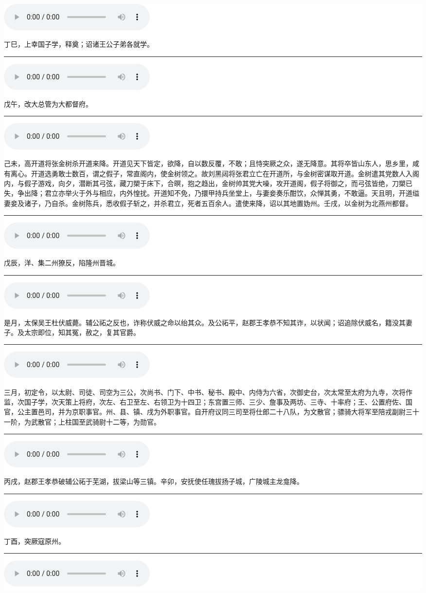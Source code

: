 
![](assets/audios/190/153.mp3)

丁巳，上幸国子学，释奠；诏诸王公子弟各就学。

---

![](assets/audios/190/154.mp3)

戊午，改大总管为大都督府。

---

![](assets/audios/190/155.mp3)

己未，高开道将张金树杀开道来降。开道见天下皆定，欲降，自以数反覆，不敢；且恃突厥之众，遂无降意。其将卒皆山东人，思乡里，咸有离心。开道选勇敢士数百，谓之假子，常直阁内，使金树领之。故刘黑闼将张君立亡在开道所，与金树密谋取开道。金树遣其党数人入阁内，与假子游戏，向夕，潜断其弓弦，藏刀槊于床下，合暝，抱之趋出，金树帅其党大噪，攻开道阁，假子将御之，而弓弦皆绝，刀槊已失，争出降；君立亦举火于外与相应，内外惶扰。开道知不免，乃擐甲持兵坐堂上，与妻妾奏乐酣饮，众惮其勇，不敢逼。天且明，开道缢妻妾及诸子，乃自杀。金树陈兵，悉收假子斩之，并杀君立，死者五百余人。遣使来降，诏以其地置妫州。壬戌，以金树为北燕州都督。

---

![](assets/audios/190/156.mp3)

戊辰，洋、集二州獠反，陷隆州晋城。

---

![](assets/audios/190/157.mp3)

是月，太保吴王杜伏威薨。辅公祏之反也，诈称伏威之命以绐其众。及公祏平，赵郡王孝恭不知其诈，以状闻；诏追除伏威名，籍没其妻子。及太宗即位，知其冤，赦之，复其官爵。

---

![](assets/audios/190/158.mp3)

三月，初定令，以太尉、司徒、司空为三公，次尚书、门下、中书、秘书、殿中、内侍为六省，次御史台，次太常至太府为九寺，次将作监，次国子学，次天策上将府，次左、右卫至左、右领卫为十四卫；东宫置三师、三少、詹事及两坊、三寺、十率府；王、公置府佐、国官，公主置邑司，并为京职事官。州、县、镇、戌为外职事官。自开府议同三司至将仕郎二十八队，为文散官；骠骑大将军至陪戎副尉三十一阶，为武散官；上柱国至武骑尉十二等，为勋官。

---

![](assets/audios/190/159.mp3)

丙戌，赵郡王孝恭破辅公祏于芜湖，拔梁山等三镇。辛卯，安抚使任瑰拔扬子城，广陵城主龙龛降。

---

![](assets/audios/190/160.mp3)

丁酉，突厥寇原州。

---

![](assets/audios/190/161.mp3)
